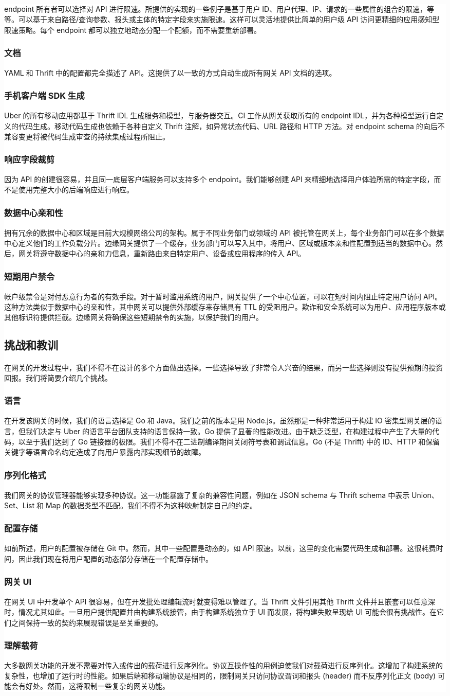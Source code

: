 endpoint 所有者可以选择对 API 进行限速。所提供的实现的一些例子是基于用户 ID、用户代理、IP、请求的一些属性的组合的限速，等等。可以基于来自路径/查询参数、报头或主体的特定字段来实施限速。这样可以灵活地提供比简单的用户级 API 访问更精细的应用感知型限速策略。每个 endpoint 都可以独立地动态分配一个配额，而不需要重新部署。

### 文档

YAML 和 Thrift 中的配置都完全描述了 API。这提供了以一致的方式自动生成所有网关 API 文档的选项。

### 手机客户端 SDK 生成

Uber 的所有移动应用都基于 Thrift IDL 生成服务和模型，与服务器交互。CI 工作从网关获取所有的 endpoint IDL，并为各种模型运行自定义的代码生成。移动代码生成也依赖于各种自定义 Thrift 注解，如异常状态代码、URL 路径和 HTTP 方法。对 endpoint schema 的向后不兼容变更将被代码生成审查的持续集成过程所阻止。

### 响应字段裁剪

因为 API 的创建很容易，并且同一底层客户端服务可以支持多个 endpoint。我们能够创建 API 来精细地选择用户体验所需的特定字段，而不是使用完整大小的后端响应进行响应。

### 数据中心亲和性

拥有冗余的数据中心和区域是目前大规模网络公司的架构。属于不同业务部门或领域的 API 被托管在网关上，每个业务部门可以在多个数据中心定义他们的工作负载分片。边缘网关提供了一个缓存，业务部门可以写入其中，将用户、区域或版本亲和性配置到适当的数据中心。然后，网关将遵守数据中心的亲和力信息，重新路由来自特定用户、设备或应用程序的传入 API。

### 短期用户禁令

帐户级禁令是对付恶意行为者的有效手段。对于暂时滥用系统的用户，网关提供了一个中心位置，可以在短时间内阻止特定用户访问 API。这种方法类似于数据中心的亲和性，其中网关可以提供外部缓存来存储具有 TTL 的受阻用户。欺诈和安全系统可以为用户、应用程序版本或其他标识符提供拦截。边缘网关将确保这些短期禁令的实施，以保护我们的用户。

## 挑战和教训

在网关的开发过程中，我们不得不在设计的多个方面做出选择。一些选择导致了非常令人兴奋的结果，而另一些选择则没有提供预期的投资回报。我们将简要介绍几个挑战。

### 语言

在开发该网关的时候，我们的语言选择是 Go 和 Java。我们之前的版本是用 Node.js。虽然那是一种非常适用于构建 IO 密集型网关层的语言，但我们决定与 Uber 的语言平台团队支持的语言保持一致。Go 提供了显著的性能改进。由于缺乏泛型，在构建过程中产生了大量的代码，以至于我们达到了 Go 链接器的极限。我们不得不在二进制编译期间关闭符号表和调试信息。Go (不是 Thrift) 中的 ID、HTTP 和保留关键字等语言命名约定造成了向用户暴露内部实现细节的故障。

### 序列化格式

我们网关的协议管理器能够实现多种协议。这一功能暴露了复杂的兼容性问题，例如在 JSON schema 与 Thrift schema 中表示 Union、Set、List 和 Map 的数据类型不匹配。我们不得不为这种映射制定自己的约定。

### 配置存储

如前所述，用户的配置被存储在 Git 中。然而，其中一些配置是动态的，如 API 限速。以前，这里的变化需要代码生成和部署。这很耗费时间，因此我们现在将用户配置的动态部分存储在一个配置存储中。

### 网关 UI

在网关 UI 中开发单个 API 很容易，但在开发批处理编辑流时就变得难以管理了。当 Thrift 文件引用其他 Thrift 文件并且嵌套可以任意深时，情况尤其如此。一旦用户提供配置并由构建系统接管，由于构建系统独立于 UI 而发展，将构建失败呈现给 UI 可能会很有挑战性。在它们之间保持一致的契约来展现错误是至关重要的。

### 理解载荷

大多数网关功能的开发不需要对传入或传出的载荷进行反序列化。协议互操作性的用例迫使我们对载荷进行反序列化。这增加了构建系统的复杂性，也增加了运行时的性能。如果后端和移动端协议是相同的，限制网关只访问协议谓词和报头 (header) 而不反序列化正文 (body) 可能会有好处。然而，这将限制一些复杂的网关功能。
